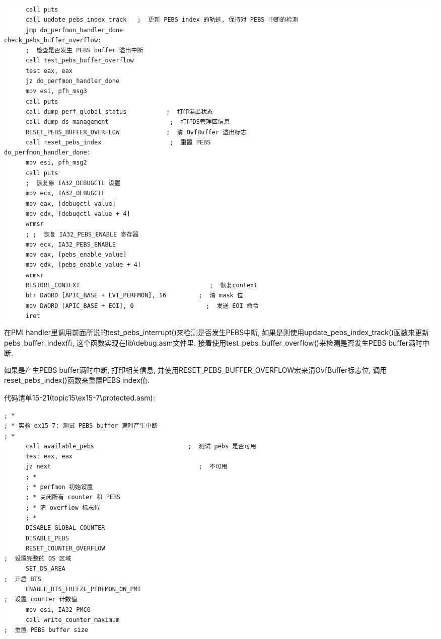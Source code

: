 ```assembly
      call puts
      call update_pebs_index_track   ;  更新 PEBS index 的轨迹, 保持对 PEBS 中断的检测
      jmp do_perfmon_handler_done
check_pebs_buffer_overflow: 
      ;  检查是否发生 PEBS buffer 溢出中断
      call test_pebs_buffer_overflow
      test eax, eax
      jz do_perfmon_handler_done
      mov esi, pfh_msg3
      call puts
      call dump_perf_global_status           ;  打印溢出状态
      call dump_ds_management                 ;  打印DS管理区信息
      RESET_PEBS_BUFFER_OVERFLOW             ;  清 OvfBuffer 溢出标志
      call reset_pebs_index                   ;  重置 PEBS
do_perfmon_handler_done: 
      mov esi, pfh_msg2
      call puts
      ;  恢复原 IA32_DEBUGCTL 设置
      mov ecx, IA32_DEBUGCTL
      mov eax, [debugctl_value]
      mov edx, [debugctl_value + 4]
      wrmsr
      ; ;  恢复 IA32_PEBS_ENABLE 寄存器
      mov ecx, IA32_PEBS_ENABLE
      mov eax, [pebs_enable_value]
      mov edx, [pebs_enable_value + 4]
      wrmsr
      RESTORE_CONTEXT                                    ;  恢复context
      btr DWORD [APIC_BASE + LVT_PERFMON], 16         ;  清 mask 位
      mov DWORD [APIC_BASE + EOI], 0                    ;  发送 EOI 命令
      iret
```

在PMI handler里调用前面所说的test\_pebs\_interrupt()来检测是否发生PEBS中断, 如果是则使用update\_pebs\_index\_track()函数来更新pebs\_buffer\_index值, 这个函数实现在lib\debug.asm文件里. 接着使用test\_pebs\_buffer\_overflow()来检测是否发生PEBS buffer满时中断. 

如果是产生PEBS buffer满时中断, 打印相关信息, 并使用RESET\_PEBS\_BUFFER\_OVERFLOW宏来清OvfBuffer标志位, 调用reset\_pebs\_index()函数来重置PEBS index值. 

代码清单15-21(topic15\ex15-7\protected.asm): 

```assembly
; *
; * 实验 ex15-7: 测试 PEBS buffer 满时产生中断
; *
      call available_pebs                          ;  测试 pebs 是否可用
      test eax, eax
      jz next                                         ;  不可用
      ; *
      ; * perfmon 初始设置
      ; * 关闭所有 counter 和 PEBS
      ; * 清 overflow 标志位
      ; *
      DISABLE_GLOBAL_COUNTER
      DISABLE_PEBS
      RESET_COUNTER_OVERFLOW
;  设置完整的 DS 区域
      SET_DS_AREA
;  开启 BTS
      ENABLE_BTS_FREEZE_PERFMON_ON_PMI
;  设置 counter 计数值
      mov esi, IA32_PMC0
      call write_counter_maximum
;  重置 PEBS buffer size
```